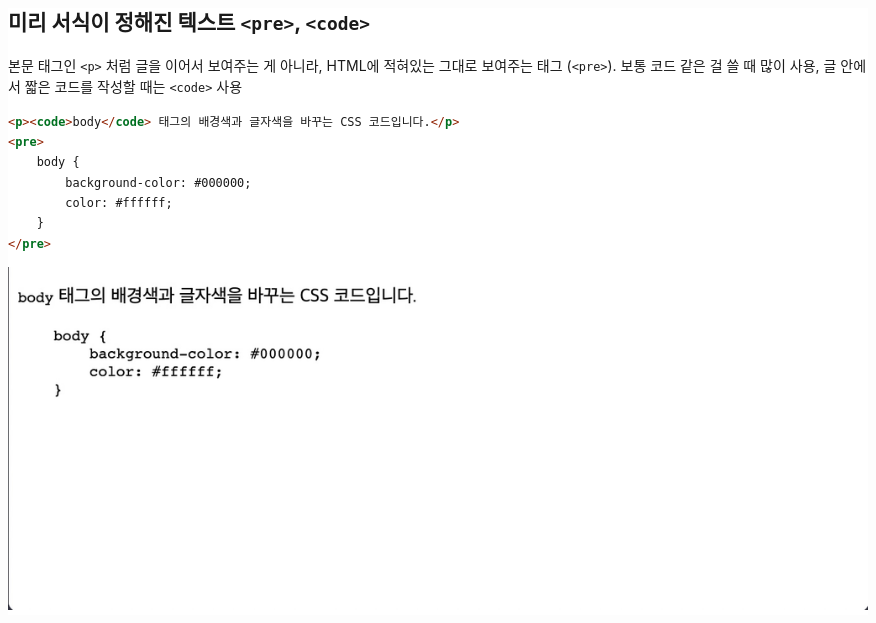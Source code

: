 ## 미리 서식이 정해진 텍스트 `<pre>`, `<code>`

본문 태그인 `<p>` 처럼 글을 이어서 보여주는 게 아니라, HTML에 적혀있는 그대로 보여주는 태그 (`<pre>`). 보통 코드 같은 걸 쓸 때 많이 사용, 글 안에서 짧은 코드를 작성할 때는 `<code>` 사용

```html
<p><code>body</code> 태그의 배경색과 글자색을 바꾸는 CSS 코드입니다.</p>
<pre>
    body {
        background-color: #000000;
        color: #ffffff;
    }
</pre>
```

<img src="image3.png">
